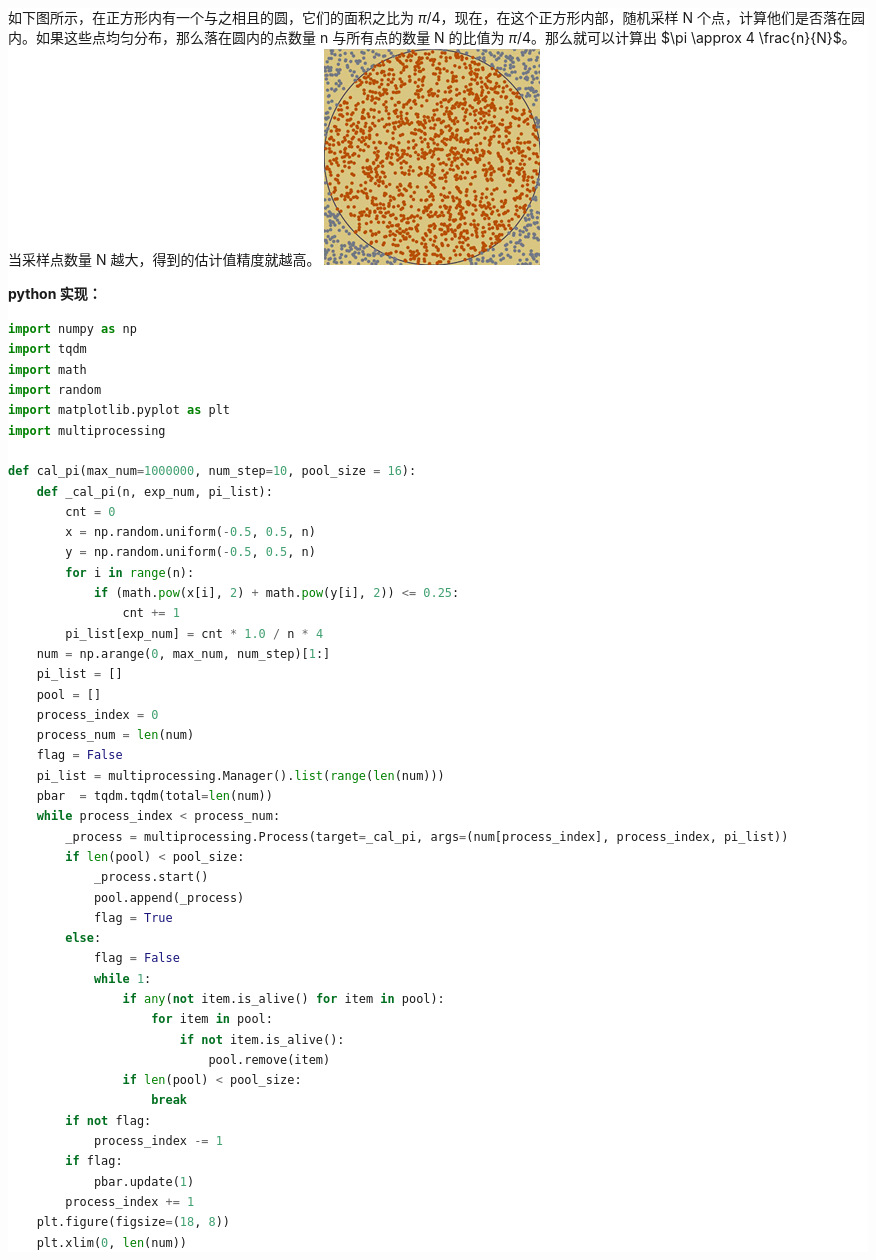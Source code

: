如下图所示，在正方形内有一个与之相且的圆，它们的面积之比为 $\pi / 4$，现在，在这个正方形内部，随机采样 N 个点，计算他们是否落在园内。如果这些点均匀分布，那么落在圆内的点数量 n 与所有点的数量 N 的比值为 $\pi / 4$。那么就可以计算出 $\pi \approx 4 \frac{n}{N}$。当采样点数量 N 越大，得到的估计值精度就越高。
![alt text](../blog_images/github_drawing_board_for_gitpages_blog/image-74.png)

**python 实现：**
```python
import numpy as np
import tqdm
import math
import random
import matplotlib.pyplot as plt
import multiprocessing

def cal_pi(max_num=1000000, num_step=10, pool_size = 16):
    def _cal_pi(n, exp_num, pi_list):
        cnt = 0
        x = np.random.uniform(-0.5, 0.5, n)
        y = np.random.uniform(-0.5, 0.5, n)
        for i in range(n):
            if (math.pow(x[i], 2) + math.pow(y[i], 2)) <= 0.25:
                cnt += 1
        pi_list[exp_num] = cnt * 1.0 / n * 4
    num = np.arange(0, max_num, num_step)[1:]
    pi_list = []
    pool = []
    process_index = 0
    process_num = len(num)
    flag = False
    pi_list = multiprocessing.Manager().list(range(len(num)))
    pbar  = tqdm.tqdm(total=len(num))
    while process_index < process_num:
        _process = multiprocessing.Process(target=_cal_pi, args=(num[process_index], process_index, pi_list))
        if len(pool) < pool_size:
            _process.start()
            pool.append(_process)
            flag = True
        else:
            flag = False
            while 1:
                if any(not item.is_alive() for item in pool):
                    for item in pool:
                        if not item.is_alive():
                            pool.remove(item)
                if len(pool) < pool_size:
                    break
        if not flag:
            process_index -= 1
        if flag:
            pbar.update(1)
        process_index += 1
    plt.figure(figsize=(18, 8))
    plt.xlim(0, len(num))
```